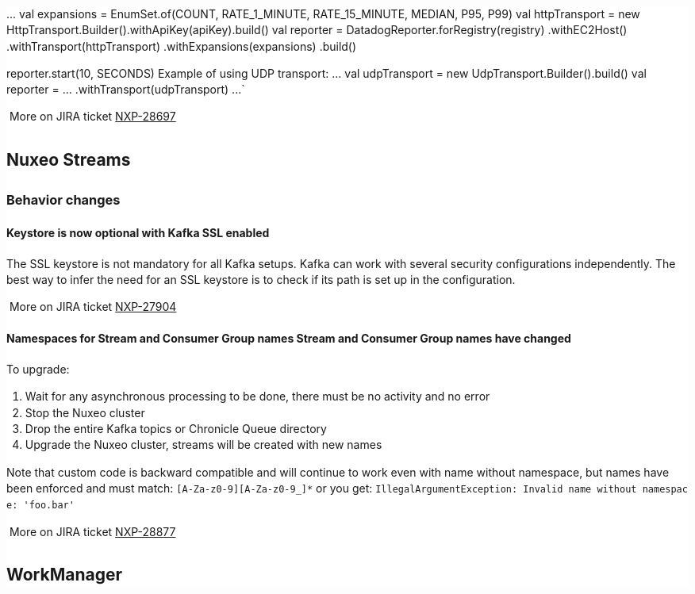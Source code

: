 ...
val expansions = EnumSet.of(COUNT, RATE_1_MINUTE, RATE_15_MINUTE, MEDIAN, P95, P99)
val httpTransport = new HttpTransport.Builder().withApiKey(apiKey).build()
val reporter = DatadogReporter.forRegistry(registry)
  .withEC2Host()
  .withTransport(httpTransport)
  .withExpansions(expansions)
  .build()

reporter.start(10, SECONDS)
Example of using UDP transport:
...
val udpTransport = new UdpTransport.Builder().build()
val reporter =
    ...
    .withTransport(udpTransport)
    ...`

<i class="fa fa-long-arrow-right" aria-hidden="true"></i>&nbsp;More on JIRA ticket [NXP-28697](https://jira.nuxeo.com/browse/NXP-28697)

## Nuxeo Streams

### Behavior changes

#### Keystore is now optional with Kafka SSL enabled
The SSL keystore is not mandatory for all Kafka setups. Kafka can work with several security configurations independently.
The best way to infer the need for an SSL keystore is to check if its path is set up in the configuration.

<i class="fa fa-long-arrow-right" aria-hidden="true"></i>&nbsp;More on JIRA ticket [NXP-27904](https://jira.nuxeo.com/browse/NXP-27904)

#### Namespaces for Stream and Consumer Group names Stream and Consumer Group names have changed

To upgrade:
1. Wait for any asynchronous processing to be done, there must be no activity and no error
2. Stop the Nuxeo cluster
3. Drop the entire Kafka topics or Chronicle Queue directory
4. Upgrade the Nuxeo cluster, streams will be created with new names

Note that custom code is backward compatible and will continue to work even with name without namespace, but names have been enforced and must match:
`[A-Za-z0-9][A-Za-z0-9_]*`
or you get:
`IllegalArgumentException: Invalid name without namespace: 'foo.bar'`

<i class="fa fa-long-arrow-right" aria-hidden="true"></i>&nbsp;More on JIRA ticket [NXP-28877](https://jira.nuxeo.com/browse/NXP-28877)

## WorkManager
